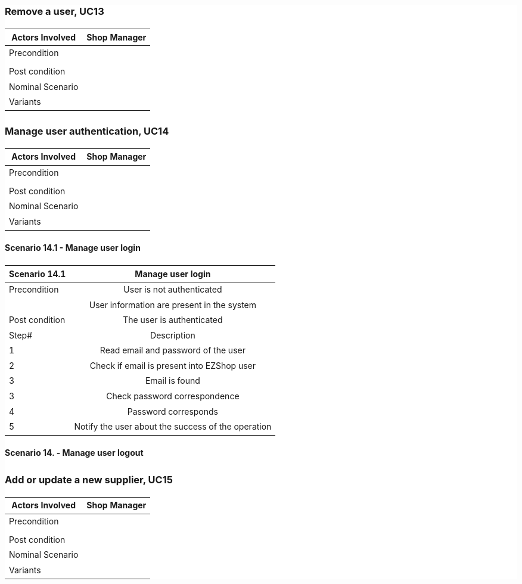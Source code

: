 ### Remove a user, UC13
| Actors Involved        | Shop Manager |
| ------------- |:-------------:| 
|  Precondition     |  | 
|       |  | 
|  Post condition     |  |
|  Nominal Scenario     |  |
|  Variants     |  |

### Manage user authentication, UC14
| Actors Involved        | Shop Manager |
| ------------- |:-------------:| 
|  Precondition     |  | 
|       |  | 
|  Post condition     | |
|  Nominal Scenario     |   |
|  Variants     |  |

#### Scenario 14.1 - Manage user login

| Scenario 14.1 | Manage user login|
| ------------- |:-------------:| 
|  Precondition     | User is not authenticated|
|	| User information are present in the system|
|  Post condition     | The user is authenticated |
| Step#        | Description  |
|	1	| Read email and password of the user|
|	2	| Check if email is present into EZShop user|
|	3	| Email is found|
|	3	| Check password correspondence|
|	4	| Password corresponds|
|	5	| Notify the user about the success of the operation|

#### Scenario 14. - Manage user logout


### Add or update a new supplier, UC15
| Actors Involved        | Shop Manager |
| ------------- |:-------------:| 
|  Precondition     |  | 
|       |  | 
|  Post condition     |  |
|  Nominal Scenario     | |
|  Variants     | |

